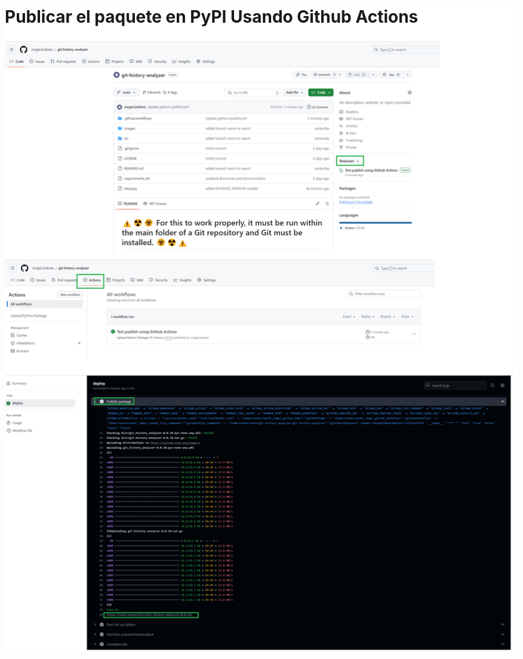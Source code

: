 

# Publicar el paquete en PyPI Usando Github Actions
![published_pypi_package_github_actions](https://raw.githubusercontent.com/JorgeCardona/how-to-publish-packages-on-pypi/refs/heads/main/images/published_pypi_package_github_actions.png)
